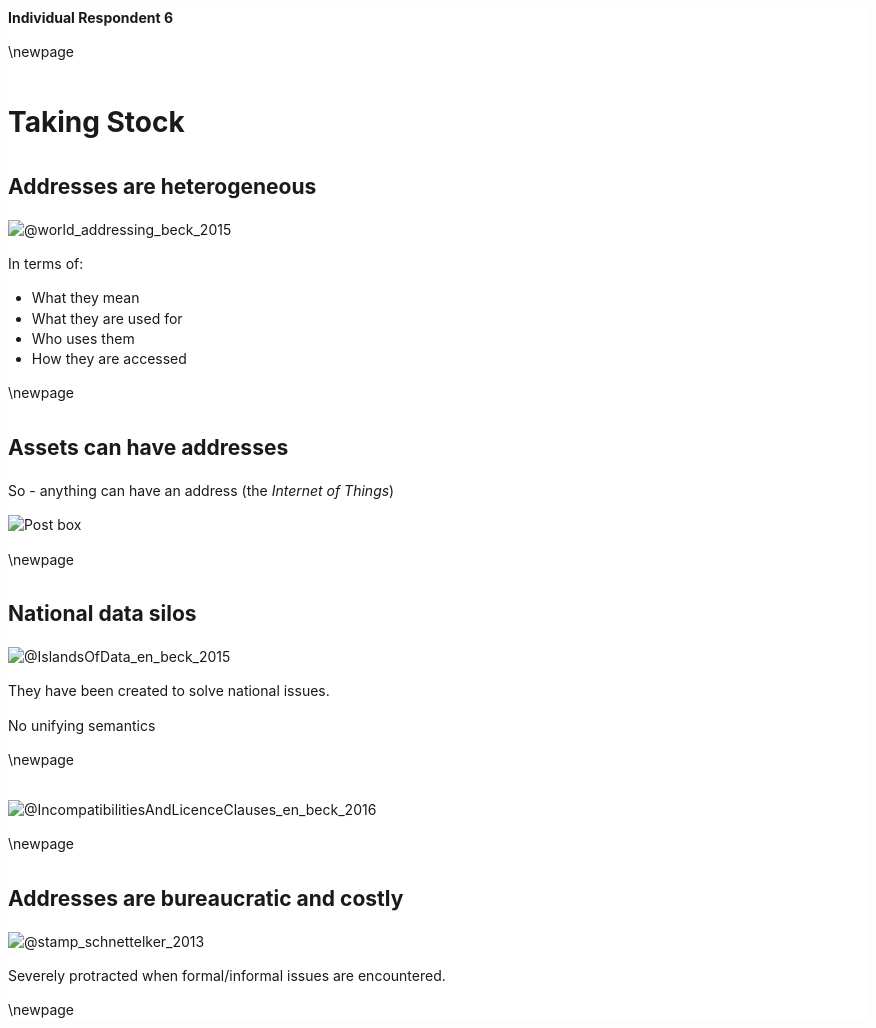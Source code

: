 **Individual Respondent 6**




\newpage

# Taking Stock

##  Addresses are heterogeneous

![@world_addressing_beck_2015](https://upload.wikimedia.org/wikipedia/commons/thumb/0/08/Addressing_around_the_world.svg/640px-Addressing_around_the_world.svg.png)

In terms of:

* What they mean
* What they are used for
* Who uses them
* How they are accessed

\newpage

##  Assets can have addresses

So - anything can have an address (the *Internet of Things*)

![[Post box](http://joncruddas.org.uk/sites/joncruddas.org.uk/files/styles/large/public/field/image/post-box.jpg?itok=ECnzLyhZ)](http://joncruddas.org.uk/sites/joncruddas.org.uk/files/styles/large/public/field/image/post-box.jpg?itok=ECnzLyhZ)

\newpage

##  National data silos

![@IslandsOfData_en_beck_2015](https://upload.wikimedia.org/wikipedia/commons/thumb/3/3d/Islands_Of_Data.svg/636px-Islands_Of_Data.svg.png)

They have been created to solve national issues. 

No unifying semantics

\newpage

##  

![@IncompatibilitiesAndLicenceClauses_en_beck_2016](https://upload.wikimedia.org/wikipedia/commons/thumb/0/0e/Incompatibilities_And_Licence_Clauses.svg/989px-Incompatibilities_And_Licence_Clauses.svg.png)

\newpage

##  Addresses are bureaucratic and costly

![@stamp_schnettelker_2013](https://farm3.staticflickr.com/2819/9786091286_e85fd01bb8_z_d.jpg)

Severely protracted when formal/informal issues are encountered.

\newpage

